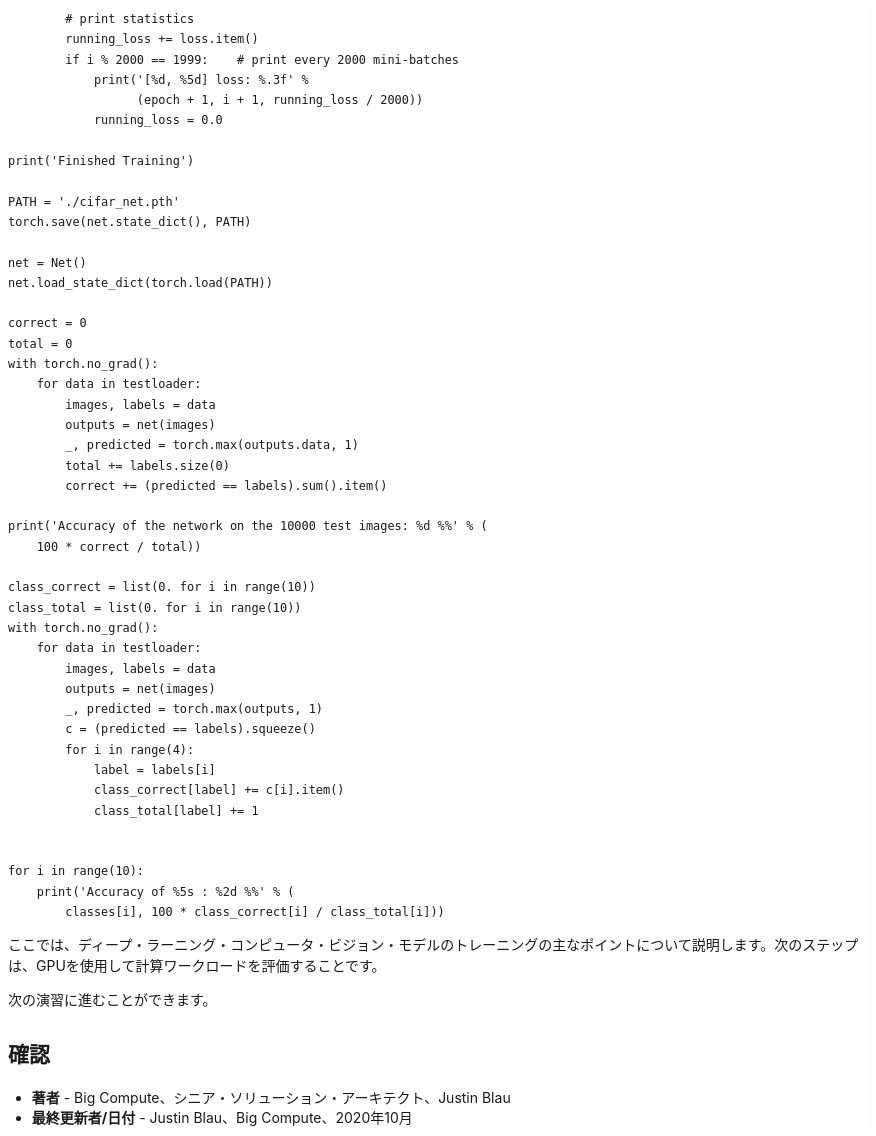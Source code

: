             # print statistics
            running_loss += loss.item()
            if i % 2000 == 1999:    # print every 2000 mini-batches
                print('[%d, %5d] loss: %.3f' %
                      (epoch + 1, i + 1, running_loss / 2000))
                running_loss = 0.0
    
    print('Finished Training')
    
    PATH = './cifar_net.pth'
    torch.save(net.state_dict(), PATH)
    
    net = Net()
    net.load_state_dict(torch.load(PATH))
    
    correct = 0
    total = 0
    with torch.no_grad():
        for data in testloader:
            images, labels = data
            outputs = net(images)
            _, predicted = torch.max(outputs.data, 1)
            total += labels.size(0)
            correct += (predicted == labels).sum().item()
    
    print('Accuracy of the network on the 10000 test images: %d %%' % (
        100 * correct / total))
    
    class_correct = list(0. for i in range(10))
    class_total = list(0. for i in range(10))
    with torch.no_grad():
        for data in testloader:
            images, labels = data
            outputs = net(images)
            _, predicted = torch.max(outputs, 1)
            c = (predicted == labels).squeeze()
            for i in range(4):
                label = labels[i]
                class_correct[label] += c[i].item()
                class_total[label] += 1
    
    
    for i in range(10):
        print('Accuracy of %5s : %2d %%' % (
            classes[i], 100 * class_correct[i] / class_total[i]))
    

ここでは、ディープ・ラーニング・コンピュータ・ビジョン・モデルのトレーニングの主なポイントについて説明します。次のステップは、GPUを使用して計算ワークロードを評価することです。

次の演習に進むことができます。

## 確認

*   **著者** - Big Compute、シニア・ソリューション・アーキテクト、Justin Blau
*   **最終更新者/日付** - Justin Blau、Big Compute、2020年10月